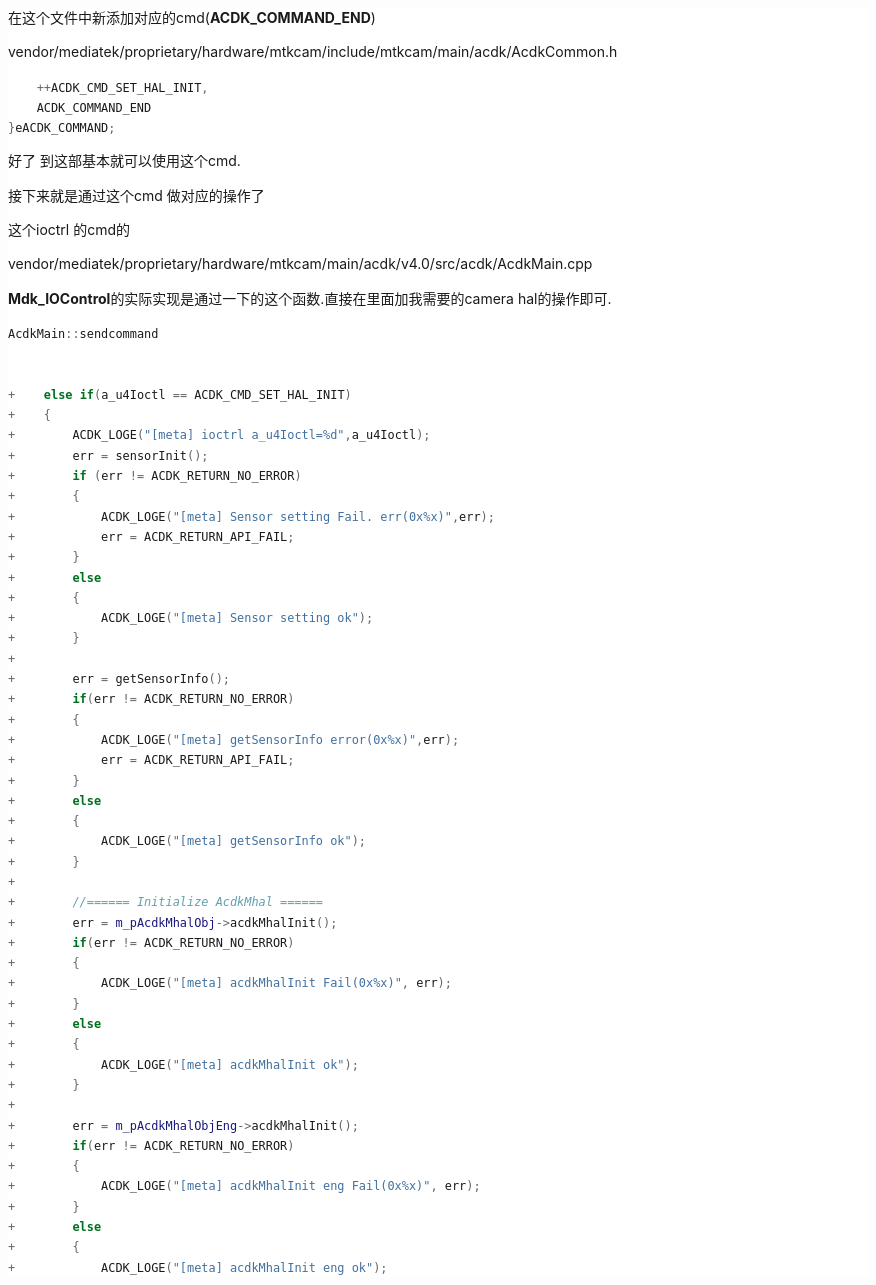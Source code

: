 在这个文件中新添加对应的cmd(**ACDK\_COMMAND\_END**)

vendor/mediatek/proprietary/hardware/mtkcam/include/mtkcam/main/acdk/AcdkCommon.h

```c++
    ++ACDK_CMD_SET_HAL_INIT,
    ACDK_COMMAND_END
}eACDK_COMMAND;
```

好了 到这部基本就可以使用这个cmd.

接下来就是通过这个cmd 做对应的操作了

这个ioctrl 的cmd的

vendor/mediatek/proprietary/hardware/mtkcam/main/acdk/v4.0/src/acdk/AcdkMain.cpp

**Mdk\_IOControl**的实际实现是通过一下的这个函数.直接在里面加我需要的camera hal的操作即可.

```c++
AcdkMain::sendcommand


+    else if(a_u4Ioctl == ACDK_CMD_SET_HAL_INIT)
+    {
+        ACDK_LOGE("[meta] ioctrl a_u4Ioctl=%d",a_u4Ioctl);
+        err = sensorInit();
+        if (err != ACDK_RETURN_NO_ERROR)
+        {
+            ACDK_LOGE("[meta] Sensor setting Fail. err(0x%x)",err);
+            err = ACDK_RETURN_API_FAIL;
+        }
+        else
+        {
+            ACDK_LOGE("[meta] Sensor setting ok");
+        }
+
+        err = getSensorInfo();
+        if(err != ACDK_RETURN_NO_ERROR)
+        {
+            ACDK_LOGE("[meta] getSensorInfo error(0x%x)",err);
+            err = ACDK_RETURN_API_FAIL;
+        }
+        else
+        {
+            ACDK_LOGE("[meta] getSensorInfo ok");
+        }
+
+        //====== Initialize AcdkMhal ======
+        err = m_pAcdkMhalObj->acdkMhalInit();
+        if(err != ACDK_RETURN_NO_ERROR)
+        {
+            ACDK_LOGE("[meta] acdkMhalInit Fail(0x%x)", err);
+        }
+        else
+        {
+            ACDK_LOGE("[meta] acdkMhalInit ok");
+        }
+
+        err = m_pAcdkMhalObjEng->acdkMhalInit();
+        if(err != ACDK_RETURN_NO_ERROR)
+        {
+            ACDK_LOGE("[meta] acdkMhalInit eng Fail(0x%x)", err);
+        }
+        else
+        {
+            ACDK_LOGE("[meta] acdkMhalInit eng ok");
```